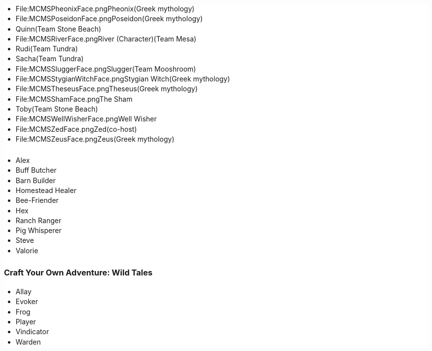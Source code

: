 - File:MCMSPheonixFace.pngPheonix(Greek mythology)
- File:MCMSPoseidonFace.pngPoseidon(Greek mythology)
- Quinn(Team Stone Beach)
- File:MCMSRiverFace.pngRiver (Character)(Team Mesa)
- Rudi(Team Tundra)
- Sacha(Team Tundra)
- File:MCMSSluggerFace.pngSlugger(Team Mooshroom)
- File:MCMSStygianWitchFace.pngStygian Witch(Greek mythology)
- File:MCMSTheseusFace.pngTheseus(Greek mythology)
- File:MCMSShamFace.pngThe Sham
- Toby(Team Stone Beach)
- File:MCMSWellWisherFace.pngWell Wisher
- File:MCMSZedFace.pngZed(co-host)
- File:MCMSZeusFace.pngZeus(Greek mythology)

### 
- Alex
- Buff Butcher
- Barn Builder
- Homestead Healer
- Bee-Friender
- Hex
- Ranch Ranger
- Pig Whisperer
- Steve
- Valorie

### Craft Your Own Adventure: Wild Tales
- Allay
- Evoker
- Frog
- Player
- Vindicator
- Warden

